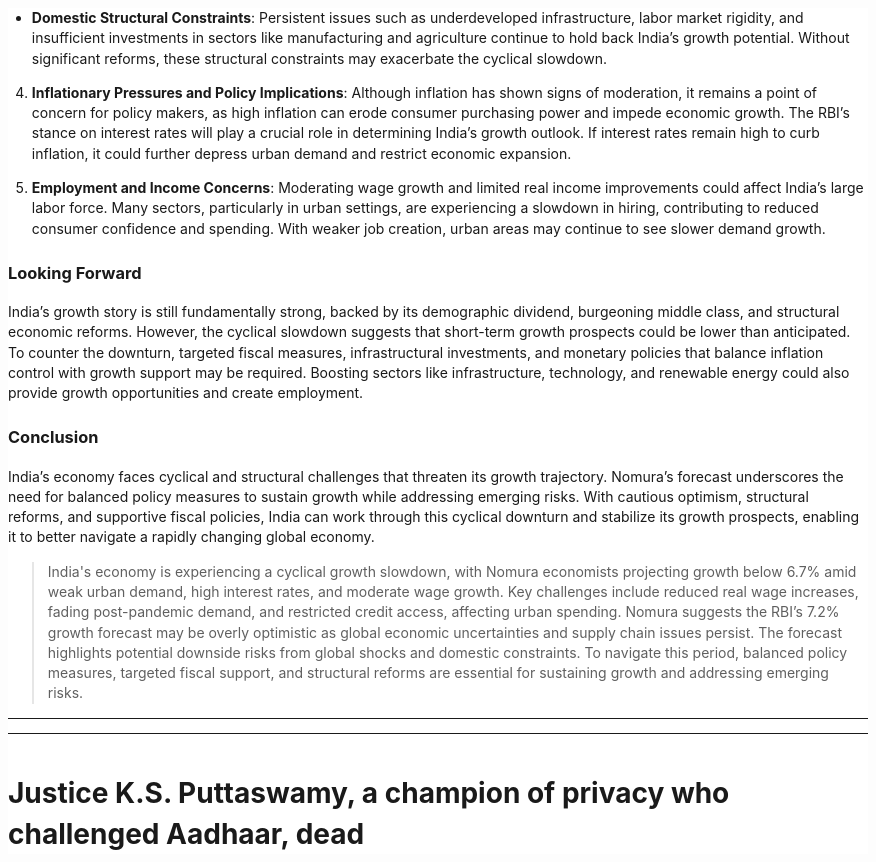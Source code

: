    - **Domestic Structural Constraints**: Persistent issues such as underdeveloped infrastructure, labor market rigidity, and insufficient investments in sectors like manufacturing and agriculture continue to hold back India’s growth potential. Without significant reforms, these structural constraints may exacerbate the cyclical slowdown.



4. **Inflationary Pressures and Policy Implications**: Although inflation has shown signs of moderation, it remains a point of concern for policy makers, as high inflation can erode consumer purchasing power and impede economic growth. The RBI’s stance on interest rates will play a crucial role in determining India’s growth outlook. If interest rates remain high to curb inflation, it could further depress urban demand and restrict economic expansion.



5. **Employment and Income Concerns**: Moderating wage growth and limited real income improvements could affect India’s large labor force. Many sectors, particularly in urban settings, are experiencing a slowdown in hiring, contributing to reduced consumer confidence and spending. With weaker job creation, urban areas may continue to see slower demand growth.



### Looking Forward



India’s growth story is still fundamentally strong, backed by its demographic dividend, burgeoning middle class, and structural economic reforms. However, the cyclical slowdown suggests that short-term growth prospects could be lower than anticipated. To counter the downturn, targeted fiscal measures, infrastructural investments, and monetary policies that balance inflation control with growth support may be required. Boosting sectors like infrastructure, technology, and renewable energy could also provide growth opportunities and create employment.



### Conclusion



India’s economy faces cyclical and structural challenges that threaten its growth trajectory. Nomura’s forecast underscores the need for balanced policy measures to sustain growth while addressing emerging risks. With cautious optimism, structural reforms, and supportive fiscal policies, India can work through this cyclical downturn and stabilize its growth prospects, enabling it to better navigate a rapidly changing global economy.

> India's economy is experiencing a cyclical growth slowdown, with Nomura economists projecting growth below 6.7% amid weak urban demand, high interest rates, and moderate wage growth. Key challenges include reduced real wage increases, fading post-pandemic demand, and restricted credit access, affecting urban spending. Nomura suggests the RBI’s 7.2% growth forecast may be overly optimistic as global economic uncertainties and supply chain issues persist. The forecast highlights potential downside risks from global shocks and domestic constraints. To navigate this period, balanced policy measures, targeted fiscal support, and structural reforms are essential for sustaining growth and addressing emerging risks.

---
---
# Justice K.S. Puttaswamy, a champion of privacy who challenged Aadhaar, dead
